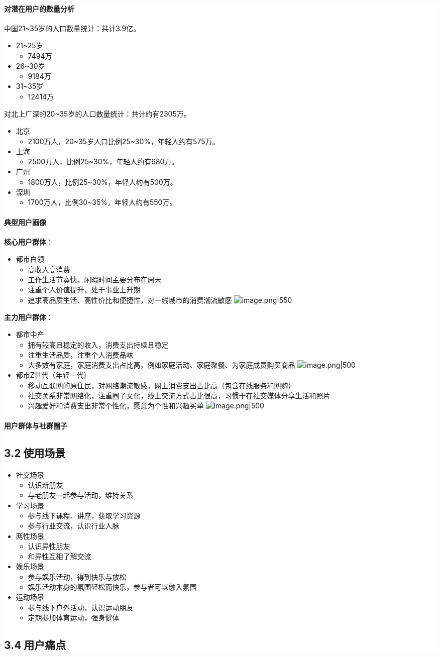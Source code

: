 #### 对潜在用户的数量分析
中国21~35岁的人口数量统计：共计3.9亿。
- 21~25岁
	- 7494万
- 26~30岁
	- 9184万
- 31~35岁
	- 12414万

对北上广深的20~35岁的人口数量统计：共计约有2305万。
- 北京
	- 2100万人，20~35岁人口比例25~30%，年轻人约有575万。
- 上海
	- 2500万人，比例25~30%，年轻人约有680万。
- 广州
	- 1800万人，比例25~30%，年轻人约有500万。
- 深圳
	- 1700万人，比例30~35%，年轻人约有550万。

#### 典型用户画像
**核心用户群体**：
- 都市白领
	- 高收入高消费
	- 工作生活节奏快，闲暇时间主要分布在周末
	- 注重个人价值提升，处于事业上升期
	- 追求高品质生活、高性价比和便捷性，对一线城市的消费潮流敏感
![image.png|550](https://fenixhuang-1302994934.cos.ap-shanghai.myqcloud.com/qingyangxin/20240706170431.png)

**主力用户群体**：
- 都市中产
	- 拥有较高且稳定的收入，消费支出持续且稳定
	- 注重生活品质，注重个人消费品味
	- 大多数有家庭，家庭消费支出占比高，例如家庭活动、家庭聚餐、为家庭成员购买商品
![image.png|500](https://fenixhuang-1302994934.cos.ap-shanghai.myqcloud.com/qingyangxin/20240706170632.png)
- 都市Z世代（年轻一代）
	- 移动互联网的原住民，对网络潮流敏感，网上消费支出占比高（包含在线服务和网购）
	- 社交关系非常网络化，注重圈子文化，线上交流方式占比很高，习惯于在社交媒体分享生活和照片
	- 兴趣爱好和消费支出非常个性化，愿意为个性和兴趣买单
![image.png|500](https://fenixhuang-1302994934.cos.ap-shanghai.myqcloud.com/qingyangxin/20240706170648.png)

#### 用户群体与社群圈子



## 3.2 使用场景
- 社交场景
	- 认识新朋友
	- 与老朋友一起参与活动，维持关系
- 学习场景
	- 参与线下课程、讲座，获取学习资源
	- 参与行业交流，认识行业人脉
- 两性场景
	- 认识异性朋友
	- 和异性互相了解交流
- 娱乐场景
	- 参与娱乐活动，得到快乐与放松
	- 娱乐活动本身的氛围轻松而快乐，参与者可以融入氛围
- 运动场景
	- 参与线下户外活动，认识运动朋友
	- 定期参加体育运动，强身健体
## 3.4 用户痛点